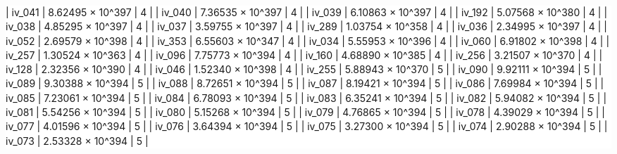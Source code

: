 | iv_041 | 8.62495 × 10^397 | 4 |
| iv_040 | 7.36535 × 10^397 | 4 |
| iv_039 | 6.10863 × 10^397 | 4 |
| iv_192 | 5.07568 × 10^380 | 4 |
| iv_038 | 4.85295 × 10^397 | 4 |
| iv_037 | 3.59755 × 10^397 | 4 |
| iv_289 | 1.03754 × 10^358 | 4 |
| iv_036 | 2.34995 × 10^397 | 4 |
| iv_052 | 2.69579 × 10^398 | 4 |
| iv_353 | 6.55603 × 10^347 | 4 |
| iv_034 | 5.55953 × 10^396 | 4 |
| iv_060 | 6.91802 × 10^398 | 4 |
| iv_257 | 1.30524 × 10^363 | 4 |
| iv_096 | 7.75773 × 10^394 | 4 |
| iv_160 | 4.68890 × 10^385 | 4 |
| iv_256 | 3.21507 × 10^370 | 4 |
| iv_128 | 2.32356 × 10^390 | 4 |
| iv_046 | 1.52340 × 10^398 | 4 |
| iv_255 | 5.88943 × 10^370 | 5 |
| iv_090 | 9.92111 × 10^394 | 5 |
| iv_089 | 9.30388 × 10^394 | 5 |
| iv_088 | 8.72651 × 10^394 | 5 |
| iv_087 | 8.19421 × 10^394 | 5 |
| iv_086 | 7.69984 × 10^394 | 5 |
| iv_085 | 7.23061 × 10^394 | 5 |
| iv_084 | 6.78093 × 10^394 | 5 |
| iv_083 | 6.35241 × 10^394 | 5 |
| iv_082 | 5.94082 × 10^394 | 5 |
| iv_081 | 5.54256 × 10^394 | 5 |
| iv_080 | 5.15268 × 10^394 | 5 |
| iv_079 | 4.76865 × 10^394 | 5 |
| iv_078 | 4.39029 × 10^394 | 5 |
| iv_077 | 4.01596 × 10^394 | 5 |
| iv_076 | 3.64394 × 10^394 | 5 |
| iv_075 | 3.27300 × 10^394 | 5 |
| iv_074 | 2.90288 × 10^394 | 5 |
| iv_073 | 2.53328 × 10^394 | 5 |